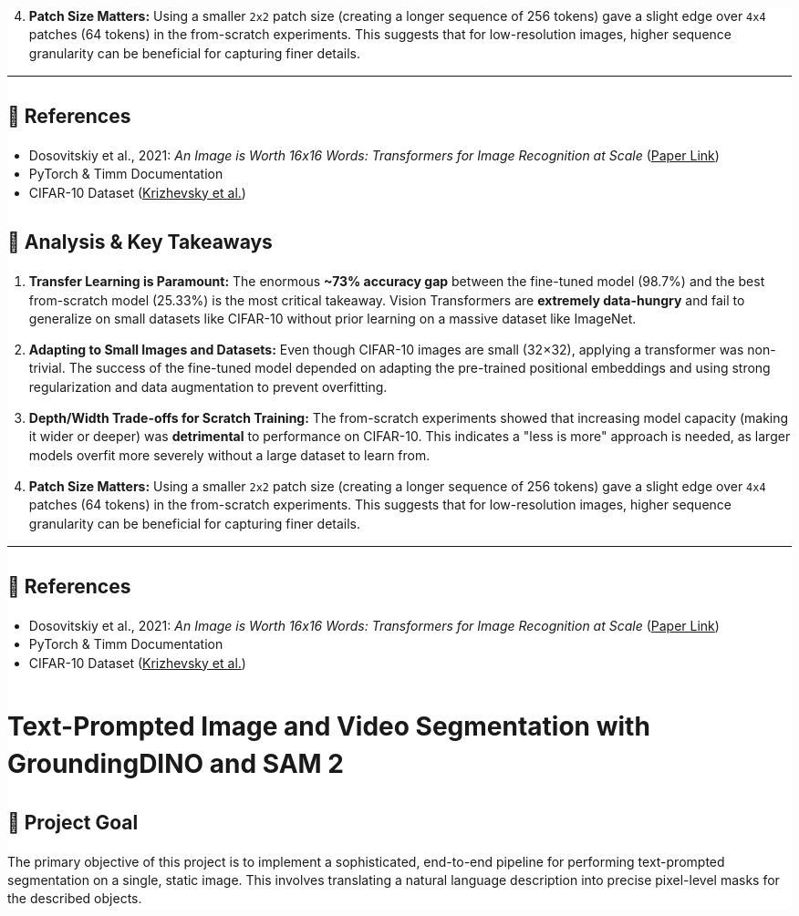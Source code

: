 4.  **Patch Size Matters:** Using a smaller `2x2` patch size (creating a longer sequence of 256 tokens) gave a slight edge over `4x4` patches (64 tokens) in the from-scratch experiments. This suggests that for low-resolution images, higher sequence granularity can be beneficial for capturing finer details.

---

## 📖 References
-   Dosovitskiy et al., 2021: *An Image is Worth 16x16 Words: Transformers for Image Recognition at Scale* ([Paper Link](https://arxiv.org/abs/2010.11929))
-   PyTorch & Timm Documentation
-   CIFAR-10 Dataset ([Krizhevsky et al.](https://www.cs.toronto.edu/~kriz/cifar.html))

## 🚀 Analysis & Key Takeaways

1.  **Transfer Learning is Paramount:** The enormous **~73% accuracy gap** between the fine-tuned model (98.7%) and the best from-scratch model (25.33%) is the most critical takeaway. Vision Transformers are **extremely data-hungry** and fail to generalize on small datasets like CIFAR-10 without prior learning on a massive dataset like ImageNet.

2.  **Adapting to Small Images and Datasets:** Even though CIFAR-10 images are small (32×32), applying a transformer was non-trivial. The success of the fine-tuned model depended on adapting the pre-trained positional embeddings and using strong regularization and data augmentation to prevent overfitting.

3.  **Depth/Width Trade-offs for Scratch Training:** The from-scratch experiments showed that increasing model capacity (making it wider or deeper) was **detrimental** to performance on CIFAR-10. This indicates a "less is more" approach is needed, as larger models overfit more severely without a large dataset to learn from.

4.  **Patch Size Matters:** Using a smaller `2x2` patch size (creating a longer sequence of 256 tokens) gave a slight edge over `4x4` patches (64 tokens) in the from-scratch experiments. This suggests that for low-resolution images, higher sequence granularity can be beneficial for capturing finer details.

---

## 📖 References
-   Dosovitskiy et al., 2021: *An Image is Worth 16x16 Words: Transformers for Image Recognition at Scale* ([Paper Link](https://arxiv.org/abs/2010.11929))
-   PyTorch & Timm Documentation
-   CIFAR-10 Dataset ([Krizhevsky et al.](https://www.cs.toronto.edu/~kriz/cifar.html))




# Text-Prompted Image and Video Segmentation with GroundingDINO and SAM 2

## 🎯 Project Goal
The primary objective of this project is to implement a sophisticated, end-to-end pipeline for performing text-prompted segmentation on a single, static image. This involves translating a natural language description into precise pixel-level masks for the described objects.
